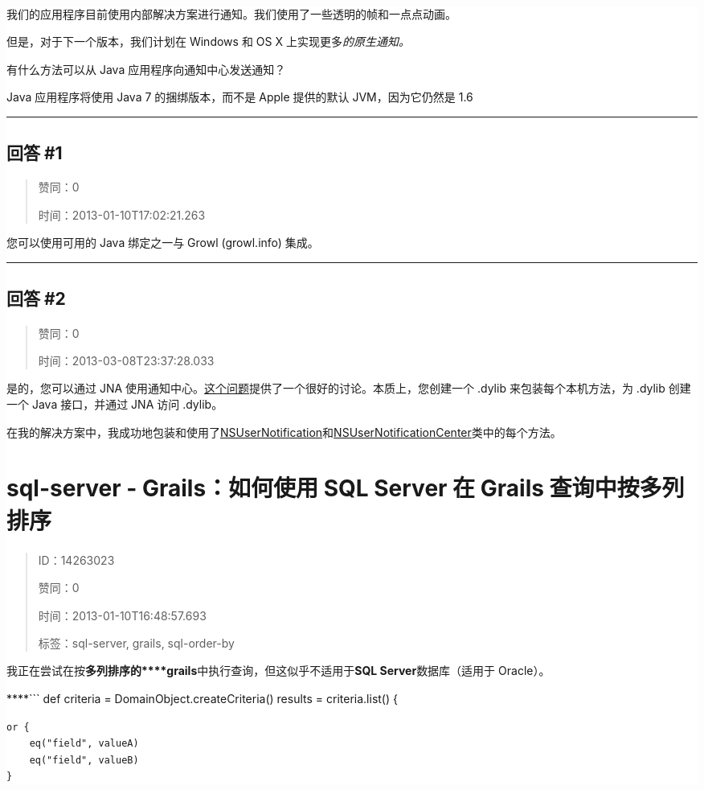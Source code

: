 我们的应用程序目前使用内部解决方案进行通知。我们使用了一些透明的帧和一点点动画。

但是，对于下一个版本，我们计划在 Windows 和 OS X 上实现更多*的原生通知。*

有什么方法可以从 Java 应用程序向通知中心发送通知？

Java 应用程序将使用 Java 7 的捆绑版本，而不是 Apple 提供的默认 JVM，因为它仍然是 1.6

* * *

## 回答 #1

> 赞同：0
> 
> 时间：2013-01-10T17:02:21.263

您可以使用可用的 Java 绑定之一与 Growl (growl.info) 集成。

* * *

## 回答 #2

> 赞同：0
> 
> 时间：2013-03-08T23:37:28.033

是的，您可以通过 JNA 使用通知中心。[这个问题](https://stackoverflow.com/questions/11720652/using-10-8-notification-center-in-java)提供了一个很好的讨论。本质上，您创建一个 .dylib 来包装每个本机方法，为 .dylib 创建一个 Java 接口，并通过 JNA 访问 .dylib。

在我的解决方案中，我成功地包装和使用了[NSUserNotification](http://developer.apple.com/library/mac/#documentation/Foundation/Reference/NSUserNotification_Class/Reference/Reference.html)和[NSUserNotificationCenter](http://developer.apple.com/library/mac/#documentation/Foundation/Reference/NSUserNotificationCenter_Class/Reference/Reference.html)类中的每个方法。

# sql-server - Grails：如何使用 SQL Server 在 Grails 查询中按多列排序

> ID：14263023
> 
> 赞同：0
> 
> 时间：2013-01-10T16:48:57.693
> 
> 标签：sql-server, grails, sql-order-by

我正在尝试在按**多列排序的****grails**中执行查询，但这似乎不适用于**SQL Server**数据库（适用于 Oracle）。

 ****```
def criteria = DomainObject.createCriteria()
results = criteria.list() {

    or {
        eq("field", valueA)
        eq("field", valueB)
    }
